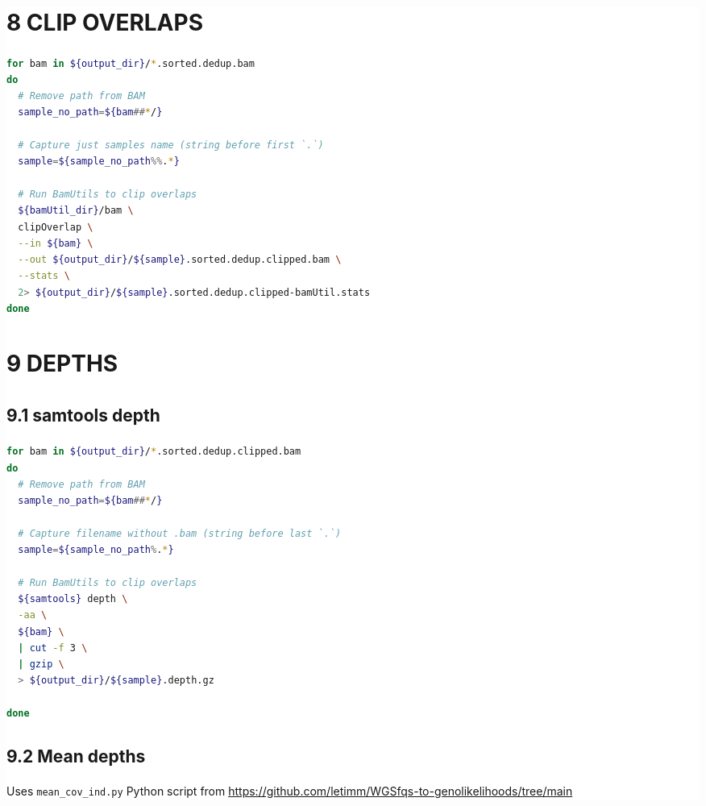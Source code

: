 # 8 CLIP OVERLAPS

``` bash
for bam in ${output_dir}/*.sorted.dedup.bam
do
  # Remove path from BAM
  sample_no_path=${bam##*/}
  
  # Capture just samples name (string before first `.`)
  sample=${sample_no_path%%.*}
  
  # Run BamUtils to clip overlaps
  ${bamUtil_dir}/bam \
  clipOverlap \
  --in ${bam} \
  --out ${output_dir}/${sample}.sorted.dedup.clipped.bam \
  --stats \
  2> ${output_dir}/${sample}.sorted.dedup.clipped-bamUtil.stats
done
```

# 9 DEPTHS

## 9.1 samtools depth

``` bash
for bam in ${output_dir}/*.sorted.dedup.clipped.bam
do
  # Remove path from BAM
  sample_no_path=${bam##*/}
  
  # Capture filename without .bam (string before last `.`)
  sample=${sample_no_path%.*}
  
  # Run BamUtils to clip overlaps
  ${samtools} depth \
  -aa \
  ${bam} \
  | cut -f 3 \
  | gzip \
  > ${output_dir}/${sample}.depth.gz

done
```

## 9.2 Mean depths

Uses `mean_cov_ind.py` Python script from
<https://github.com/letimm/WGSfqs-to-genolikelihoods/tree/main>
